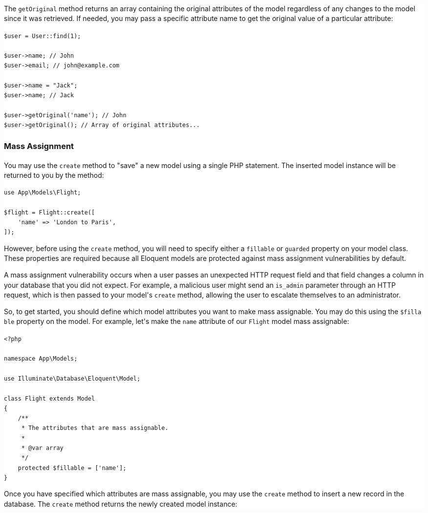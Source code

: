 The `getOriginal` method returns an array containing the original attributes of the model regardless of any changes to the model since it was retrieved. If needed, you may pass a specific attribute name to get the original value of a particular attribute:

    $user = User::find(1);

    $user->name; // John
    $user->email; // john@example.com

    $user->name = "Jack";
    $user->name; // Jack

    $user->getOriginal('name'); // John
    $user->getOriginal(); // Array of original attributes...

<a name="mass-assignment"></a>
### Mass Assignment

You may use the `create` method to "save" a new model using a single PHP statement. The inserted model instance will be returned to you by the method:

    use App\Models\Flight;

    $flight = Flight::create([
        'name' => 'London to Paris',
    ]);

However, before using the `create` method, you will need to specify either a `fillable` or `guarded` property on your model class. These properties are required because all Eloquent models are protected against mass assignment vulnerabilities by default.

A mass assignment vulnerability occurs when a user passes an unexpected HTTP request field and that field changes a column in your database that you did not expect. For example, a malicious user might send an `is_admin` parameter through an HTTP request, which is then passed to your model's `create` method, allowing the user to escalate themselves to an administrator.

So, to get started, you should define which model attributes you want to make mass assignable. You may do this using the `$fillable` property on the model. For example, let's make the `name` attribute of our `Flight` model mass assignable:

    <?php

    namespace App\Models;

    use Illuminate\Database\Eloquent\Model;

    class Flight extends Model
    {
        /**
         * The attributes that are mass assignable.
         *
         * @var array
         */
        protected $fillable = ['name'];
    }

Once you have specified which attributes are mass assignable, you may use the `create` method to insert a new record in the database. The `create` method returns the newly created model instance:
